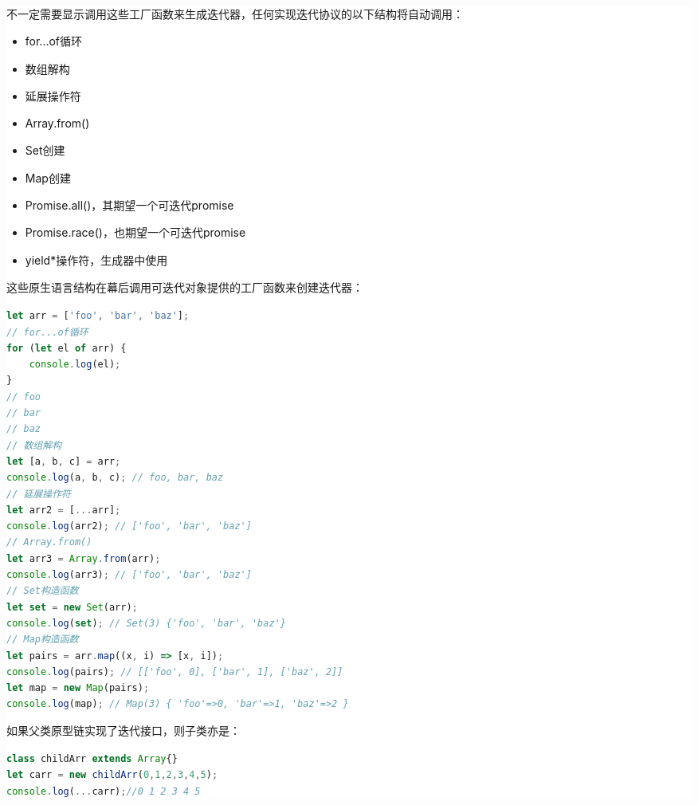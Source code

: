  不一定需要显示调用这些工厂函数来生成迭代器，任何实现迭代协议的以下结构将自动调用：

-  for...of循环

-  数组解构

-  延展操作符

-  Array.from()

-  Set创建

-  Map创建

-  Promise.all()，其期望一个可迭代promise

-  Promise.race()，也期望一个可迭代promise

-  yield*操作符，生成器中使用


 这些原生语言结构在幕后调用可迭代对象提供的工厂函数来创建迭代器：

```js
let arr = ['foo', 'bar', 'baz'];
// for...of循环
for (let el of arr) {
    console.log(el);
}
// foo
// bar
// baz
// 数组解构
let [a, b, c] = arr;
console.log(a, b, c); // foo, bar, baz
// 延展操作符
let arr2 = [...arr];
console.log(arr2); // ['foo', 'bar', 'baz']
// Array.from()
let arr3 = Array.from(arr);
console.log(arr3); // ['foo', 'bar', 'baz']
// Set构造函数
let set = new Set(arr);
console.log(set); // Set(3) {'foo', 'bar', 'baz'}
// Map构造函数
let pairs = arr.map((x, i) => [x, i]);
console.log(pairs); // [['foo', 0], ['bar', 1], ['baz', 2]]
let map = new Map(pairs);
console.log(map); // Map(3) { 'foo'=>0, 'bar'=>1, 'baz'=>2 }
```

 如果父类原型链实现了迭代接口，则子类亦是：

```js
class childArr extends Array{}
let carr = new childArr(0,1,2,3,4,5);
console.log(...carr);//0 1 2 3 4 5
```
